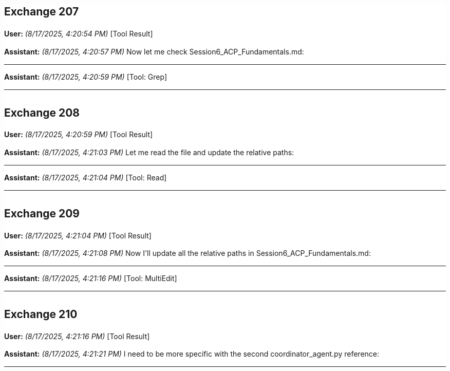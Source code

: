 ## Exchange 207

**User:** *(8/17/2025, 4:20:54 PM)*
[Tool Result]

**Assistant:** *(8/17/2025, 4:20:57 PM)*
Now let me check Session6_ACP_Fundamentals.md:

---

**Assistant:** *(8/17/2025, 4:20:59 PM)*
[Tool: Grep]

---

## Exchange 208

**User:** *(8/17/2025, 4:20:59 PM)*
[Tool Result]

**Assistant:** *(8/17/2025, 4:21:03 PM)*
Let me read the file and update the relative paths:

---

**Assistant:** *(8/17/2025, 4:21:04 PM)*
[Tool: Read]

---

## Exchange 209

**User:** *(8/17/2025, 4:21:04 PM)*
[Tool Result]

**Assistant:** *(8/17/2025, 4:21:08 PM)*
Now I'll update all the relative paths in Session6_ACP_Fundamentals.md:

---

**Assistant:** *(8/17/2025, 4:21:16 PM)*
[Tool: MultiEdit]

---

## Exchange 210

**User:** *(8/17/2025, 4:21:16 PM)*
[Tool Result]

**Assistant:** *(8/17/2025, 4:21:21 PM)*
I need to be more specific with the second coordinator_agent.py reference:

---
